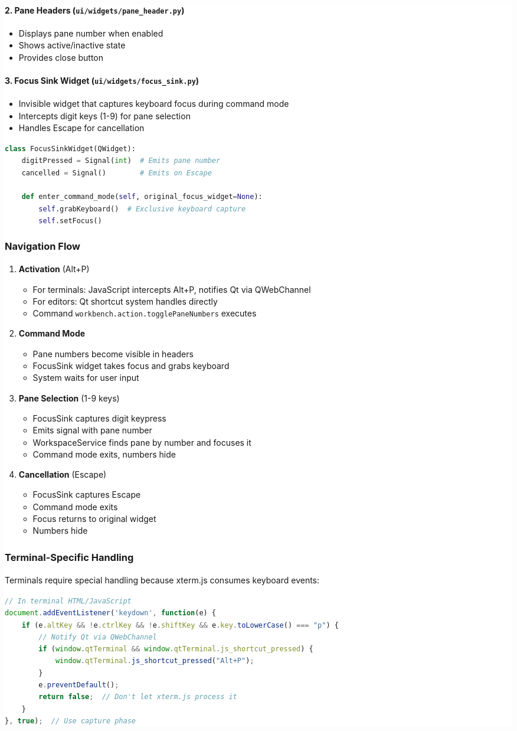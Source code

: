 #### 2. Pane Headers (`ui/widgets/pane_header.py`)
- Displays pane number when enabled
- Shows active/inactive state
- Provides close button

#### 3. Focus Sink Widget (`ui/widgets/focus_sink.py`)
- Invisible widget that captures keyboard focus during command mode
- Intercepts digit keys (1-9) for pane selection
- Handles Escape for cancellation

```python
class FocusSinkWidget(QWidget):
    digitPressed = Signal(int)  # Emits pane number
    cancelled = Signal()        # Emits on Escape
    
    def enter_command_mode(self, original_focus_widget=None):
        self.grabKeyboard()  # Exclusive keyboard capture
        self.setFocus()
```

### Navigation Flow

1. **Activation** (Alt+P)
   - For terminals: JavaScript intercepts Alt+P, notifies Qt via QWebChannel
   - For editors: Qt shortcut system handles directly
   - Command `workbench.action.togglePaneNumbers` executes

2. **Command Mode**
   - Pane numbers become visible in headers
   - FocusSink widget takes focus and grabs keyboard
   - System waits for user input

3. **Pane Selection** (1-9 keys)
   - FocusSink captures digit keypress
   - Emits signal with pane number
   - WorkspaceService finds pane by number and focuses it
   - Command mode exits, numbers hide

4. **Cancellation** (Escape)
   - FocusSink captures Escape
   - Command mode exits
   - Focus returns to original widget
   - Numbers hide

### Terminal-Specific Handling

Terminals require special handling because xterm.js consumes keyboard events:

```javascript
// In terminal HTML/JavaScript
document.addEventListener('keydown', function(e) {
    if (e.altKey && !e.ctrlKey && !e.shiftKey && e.key.toLowerCase() === "p") {
        // Notify Qt via QWebChannel
        if (window.qtTerminal && window.qtTerminal.js_shortcut_pressed) {
            window.qtTerminal.js_shortcut_pressed("Alt+P");
        }
        e.preventDefault();
        return false;  // Don't let xterm.js process it
    }
}, true);  // Use capture phase
```
